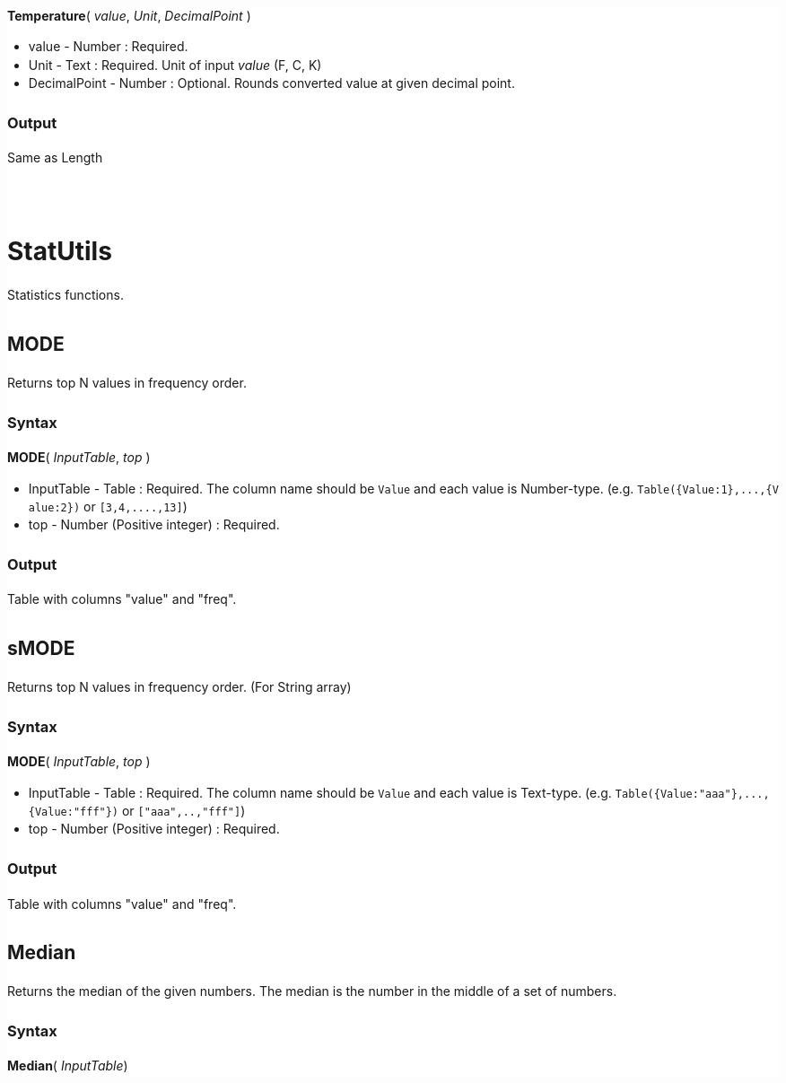 **Temperature**( *value*, *Unit*, *DecimalPoint* )

- value - Number : Required.
- Unit - Text : Required. Unit of input *value* (F, C, K)
- DecimalPoint - Number : Optional. Rounds converted value at given decimal point.

### Output
Same as Length

<br/>

# StatUtils

Statistics functions.

## MODE
Returns top N values in frequency order.

### Syntax

**MODE**( *InputTable*, *top* )

- InputTable - Table : Required. The column name should be `Value` and each value is Number-type. (e.g. `Table({Value:1},...,{Value:2})` or `[3,4,....,13]`)
- top - Number (Positive integer) : Required. 

### Output
Table with columns "value" and "freq".

## sMODE
Returns top N values in frequency order. (For String array)

### Syntax

**MODE**( *InputTable*, *top* )

- InputTable - Table : Required. The column name should be `Value` and each value is Text-type. (e.g. `Table({Value:"aaa"},...,{Value:"fff"})` or `["aaa",..,"fff"]`)
- top - Number (Positive integer) : Required. 

### Output
Table with columns "value" and "freq".

## Median
Returns the median of the given numbers. The median is the number in the middle of a set of numbers.

### Syntax

**Median**( *InputTable*)
